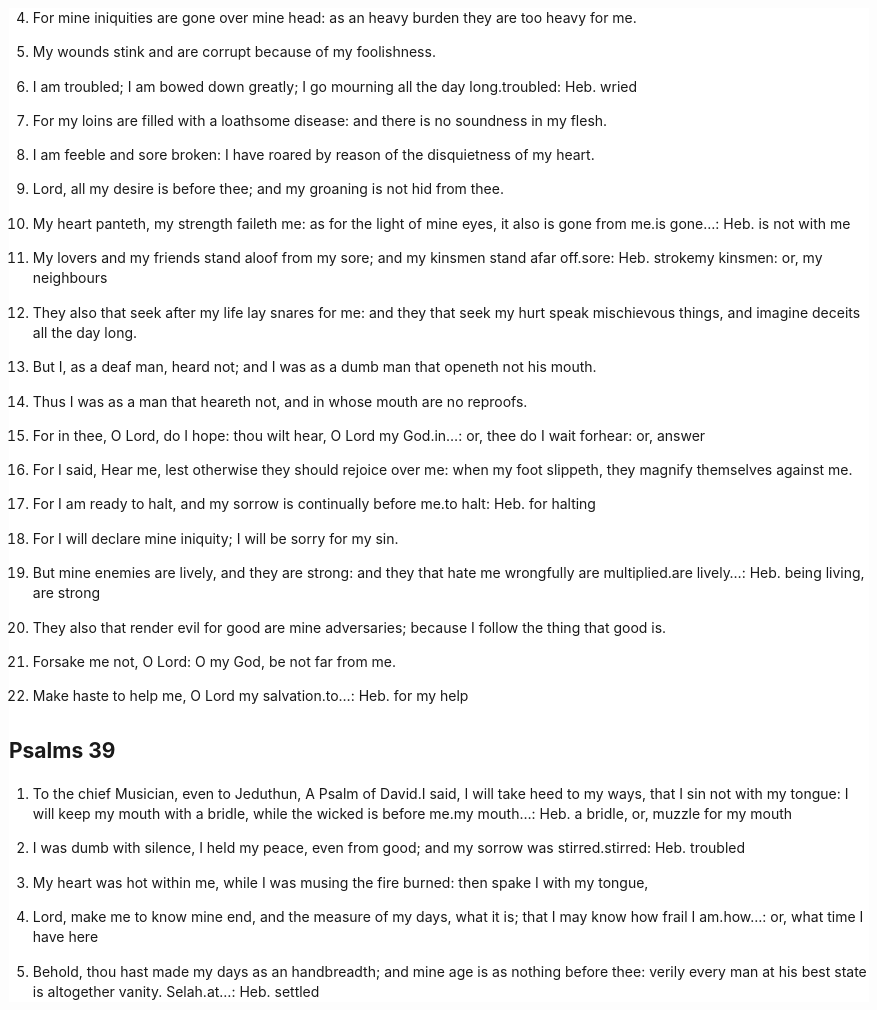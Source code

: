 4. For mine iniquities are gone over mine head: as an heavy burden they are too heavy for me.

5. My wounds stink and are corrupt because of my foolishness.

6. I am troubled; I am bowed down greatly; I go mourning all the day long.troubled: Heb. wried

7. For my loins are filled with a loathsome disease: and there is no soundness in my flesh.

8. I am feeble and sore broken: I have roared by reason of the disquietness of my heart.

9. Lord, all my desire is before thee; and my groaning is not hid from thee.

10. My heart panteth, my strength faileth me: as for the light of mine eyes, it also is gone from me.is gone…: Heb. is not with me

11. My lovers and my friends stand aloof from my sore; and my kinsmen stand afar off.sore: Heb. strokemy kinsmen: or, my neighbours

12. They also that seek after my life lay snares for me: and they that seek my hurt speak mischievous things, and imagine deceits all the day long.

13. But I, as a deaf man, heard not; and I was as a dumb man that openeth not his mouth.

14. Thus I was as a man that heareth not, and in whose mouth are no reproofs.

15. For in thee, O Lord, do I hope: thou wilt hear, O Lord my God.in…: or, thee do I wait forhear: or, answer

16. For I said, Hear me, lest otherwise they should rejoice over me: when my foot slippeth, they magnify themselves against me.

17. For I am ready to halt, and my sorrow is continually before me.to halt: Heb. for halting

18. For I will declare mine iniquity; I will be sorry for my sin.

19. But mine enemies are lively, and they are strong: and they that hate me wrongfully are multiplied.are lively…: Heb. being living, are strong

20. They also that render evil for good are mine adversaries; because I follow the thing that good is.

21. Forsake me not, O Lord: O my God, be not far from me.

22. Make haste to help me, O Lord my salvation.to…: Heb. for my help 

## Psalms 39

1. To the chief Musician, even to Jeduthun, A Psalm of David.I said, I will take heed to my ways, that I sin not with my tongue: I will keep my mouth with a bridle, while the wicked is before me.my mouth…: Heb. a bridle, or, muzzle for my mouth

2. I was dumb with silence, I held my peace, even from good; and my sorrow was stirred.stirred: Heb. troubled

3. My heart was hot within me, while I was musing the fire burned: then spake I with my tongue,

4. Lord, make me to know mine end, and the measure of my days, what it is; that I may know how frail I am.how…: or, what time I have here

5. Behold, thou hast made my days as an handbreadth; and mine age is as nothing before thee: verily every man at his best state is altogether vanity. Selah.at…: Heb. settled
